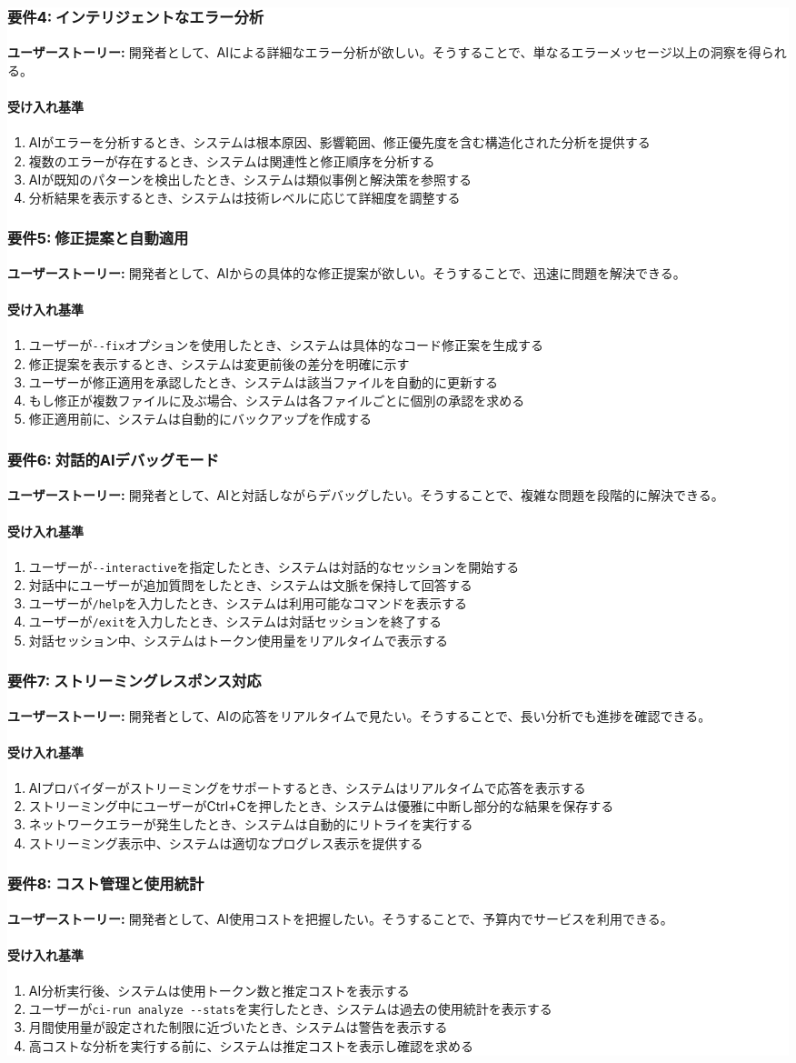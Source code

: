### 要件4: インテリジェントなエラー分析

**ユーザーストーリー:** 開発者として、AIによる詳細なエラー分析が欲しい。そうすることで、単なるエラーメッセージ以上の洞察を得られる。

#### 受け入れ基準

1. AIがエラーを分析するとき、システムは根本原因、影響範囲、修正優先度を含む構造化された分析を提供する
2. 複数のエラーが存在するとき、システムは関連性と修正順序を分析する
3. AIが既知のパターンを検出したとき、システムは類似事例と解決策を参照する
4. 分析結果を表示するとき、システムは技術レベルに応じて詳細度を調整する

### 要件5: 修正提案と自動適用

**ユーザーストーリー:** 開発者として、AIからの具体的な修正提案が欲しい。そうすることで、迅速に問題を解決できる。

#### 受け入れ基準

1. ユーザーが`--fix`オプションを使用したとき、システムは具体的なコード修正案を生成する
2. 修正提案を表示するとき、システムは変更前後の差分を明確に示す
3. ユーザーが修正適用を承認したとき、システムは該当ファイルを自動的に更新する
4. もし修正が複数ファイルに及ぶ場合、システムは各ファイルごとに個別の承認を求める
5. 修正適用前に、システムは自動的にバックアップを作成する

### 要件6: 対話的AIデバッグモード

**ユーザーストーリー:** 開発者として、AIと対話しながらデバッグしたい。そうすることで、複雑な問題を段階的に解決できる。

#### 受け入れ基準

1. ユーザーが`--interactive`を指定したとき、システムは対話的なセッションを開始する
2. 対話中にユーザーが追加質問をしたとき、システムは文脈を保持して回答する
3. ユーザーが`/help`を入力したとき、システムは利用可能なコマンドを表示する
4. ユーザーが`/exit`を入力したとき、システムは対話セッションを終了する
5. 対話セッション中、システムはトークン使用量をリアルタイムで表示する

### 要件7: ストリーミングレスポンス対応

**ユーザーストーリー:** 開発者として、AIの応答をリアルタイムで見たい。そうすることで、長い分析でも進捗を確認できる。

#### 受け入れ基準

1. AIプロバイダーがストリーミングをサポートするとき、システムはリアルタイムで応答を表示する
2. ストリーミング中にユーザーがCtrl+Cを押したとき、システムは優雅に中断し部分的な結果を保存する
3. ネットワークエラーが発生したとき、システムは自動的にリトライを実行する
4. ストリーミング表示中、システムは適切なプログレス表示を提供する

### 要件8: コスト管理と使用統計

**ユーザーストーリー:** 開発者として、AI使用コストを把握したい。そうすることで、予算内でサービスを利用できる。

#### 受け入れ基準

1. AI分析実行後、システムは使用トークン数と推定コストを表示する
2. ユーザーが`ci-run analyze --stats`を実行したとき、システムは過去の使用統計を表示する
3. 月間使用量が設定された制限に近づいたとき、システムは警告を表示する
4. 高コストな分析を実行する前に、システムは推定コストを表示し確認を求める
